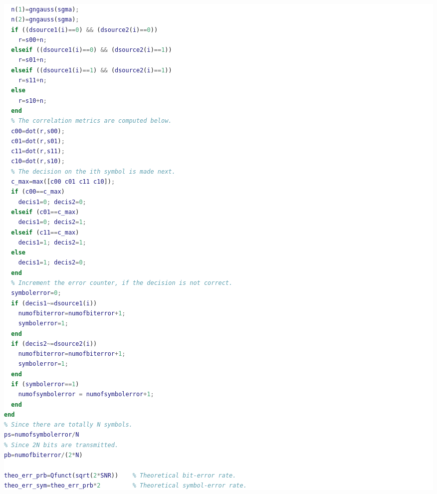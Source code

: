 ``` matlab
  n(1)=gngauss(sgma);         
  n(2)=gngauss(sgma);
  if ((dsource1(i)==0) && (dsource2(i)==0))
    r=s00+n;
  elseif ((dsource1(i)==0) && (dsource2(i)==1))
    r=s01+n;
  elseif ((dsource1(i)==1) && (dsource2(i)==1))
    r=s11+n;
  else
    r=s10+n;
  end
  % The correlation metrics are computed below.
  c00=dot(r,s00);
  c01=dot(r,s01);
  c11=dot(r,s11);
  c10=dot(r,s10);
  % The decision on the ith symbol is made next.
  c_max=max([c00 c01 c11 c10]);
  if (c00==c_max)
    decis1=0; decis2=0;
  elseif (c01==c_max)
    decis1=0; decis2=1;
  elseif (c11==c_max)
    decis1=1; decis2=1;
  else
    decis1=1; decis2=0;
  end
  % Increment the error counter, if the decision is not correct.
  symbolerror=0;
  if (decis1~=dsource1(i))
    numofbiterror=numofbiterror+1;
    symbolerror=1;
  end
  if (decis2~=dsource2(i))
    numofbiterror=numofbiterror+1;
    symbolerror=1;
  end
  if (symbolerror==1)
    numofsymbolerror = numofsymbolerror+1;
  end
end
% Since there are totally N symbols.
ps=numofsymbolerror/N
% Since 2N bits are transmitted.
pb=numofbiterror/(2*N)
 
theo_err_prb=Qfunct(sqrt(2*SNR))    % Theoretical bit-error rate.
theo_err_sym=theo_err_prb*2         % Theoretical symbol-error rate.

```


[1]: https://raw.githubusercontent.com/boom1999/boom1999.github.io/refs/heads/hexo_backup/images/ASK_PSK/Time_domain.png
[2]: https://raw.githubusercontent.com/boom1999/boom1999.github.io/refs/heads/hexo_backup/images/ASK_PSK/Frequency_domain.png
[3]: https://raw.githubusercontent.com/boom1999/boom1999.github.io/refs/heads/hexo_backup/images/ASK_PSK/Eb.png
[4]: https://raw.githubusercontent.com/boom1999/boom1999.github.io/refs/heads/hexo_backup/images/ASK_PSK/SNR.png
[5]: https://raw.githubusercontent.com/boom1999/boom1999.github.io/refs/heads/hexo_backup/images/ASK_PSK/4PSK_Time_domain.png
[6]: https://raw.githubusercontent.com/boom1999/boom1999.github.io/refs/heads/hexo_backup/images/ASK_PSK/4PSK_Frequency_domain.png
[7]: https://raw.githubusercontent.com/boom1999/boom1999.github.io/refs/heads/hexo_backup/images/ASK_PSK/Constellation_diagram.png
[8]: https://raw.githubusercontent.com/boom1999/boom1999.github.io/refs/heads/hexo_backup/images/ASK_PSK/Theoretical_calculation_and_numerical_simulation.png